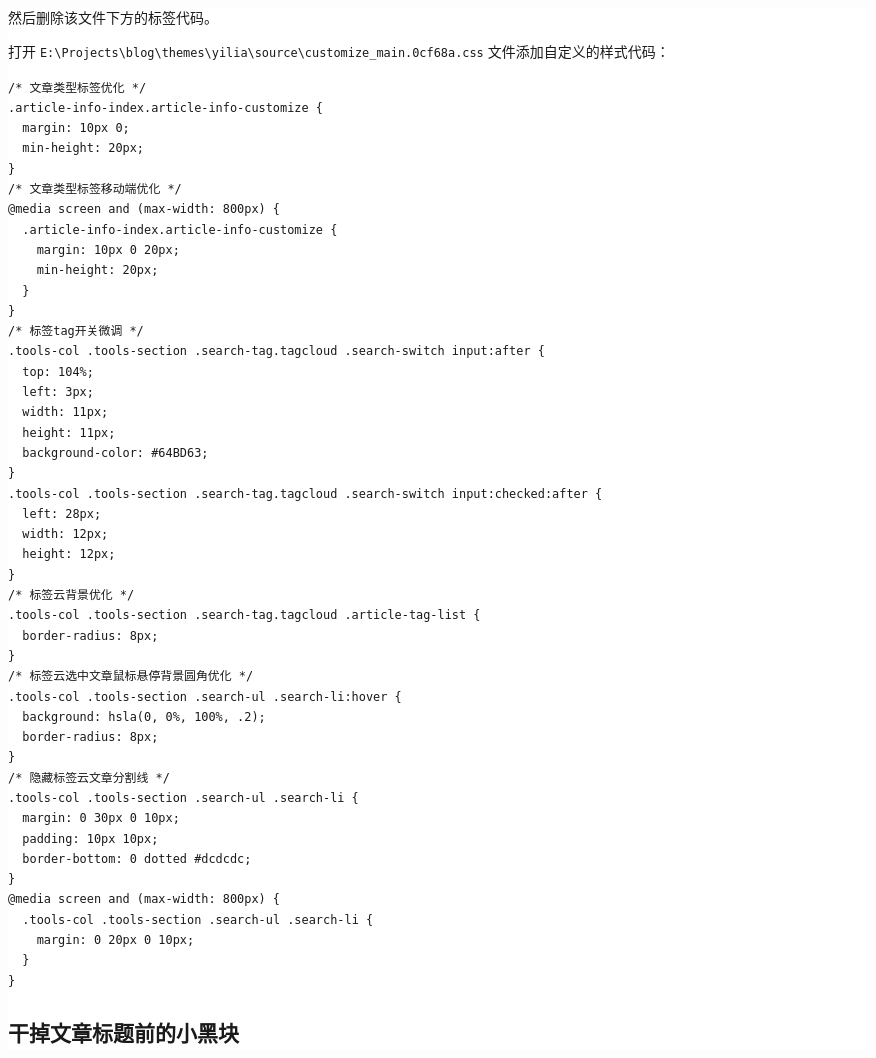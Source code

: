 然后删除该文件下方的标签代码。

打开 `E:\Projects\blog\themes\yilia\source\customize_main.0cf68a.css` 文件添加自定义的样式代码：

```
/* 文章类型标签优化 */
.article-info-index.article-info-customize {
  margin: 10px 0;
  min-height: 20px;
}
/* 文章类型标签移动端优化 */
@media screen and (max-width: 800px) {
  .article-info-index.article-info-customize {
    margin: 10px 0 20px;
    min-height: 20px;
  }
}
/* 标签tag开关微调 */
.tools-col .tools-section .search-tag.tagcloud .search-switch input:after {
  top: 104%;
  left: 3px;
  width: 11px;
  height: 11px;
  background-color: #64BD63;
}
.tools-col .tools-section .search-tag.tagcloud .search-switch input:checked:after {
  left: 28px;
  width: 12px;
  height: 12px;
}
/* 标签云背景优化 */
.tools-col .tools-section .search-tag.tagcloud .article-tag-list {
  border-radius: 8px;
}
/* 标签云选中文章鼠标悬停背景圆角优化 */
.tools-col .tools-section .search-ul .search-li:hover {
  background: hsla(0, 0%, 100%, .2);
  border-radius: 8px;
}
/* 隐藏标签云文章分割线 */
.tools-col .tools-section .search-ul .search-li {
  margin: 0 30px 0 10px;
  padding: 10px 10px;
  border-bottom: 0 dotted #dcdcdc;
}
@media screen and (max-width: 800px) {
  .tools-col .tools-section .search-ul .search-li {
    margin: 0 20px 0 10px;
  }
}
```

[](#干掉文章标题前的小黑块 "干掉文章标题前的小黑块")干掉文章标题前的小黑块[](#干掉文章标题前的小黑块)
---------------------------------------------------------
